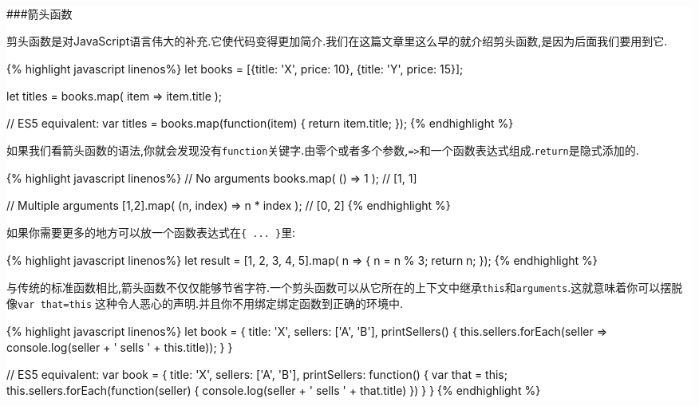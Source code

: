 ###箭头函数

剪头函数是对JavaScript语言伟大的补充.它使代码变得更加简介.我们在这篇文章里这么早的就介绍剪头函数,是因为后面我们要用到它.

{% highlight javascript linenos%}
let books = [{title: 'X', price: 10}, {title: 'Y', price: 15}];

let titles = books.map( item => item.title );

// ES5 equivalent:
var titles = books.map(function(item) {
   return item.title;
});
{% endhighlight %}

如果我们看箭头函数的语法,你就会发现没有`function`关键字.由零个或者多个参数,`=>`和一个函数表达式组成.`return`是隐式添加的.

{% highlight javascript linenos%}
// No arguments
books.map( () => 1 ); // [1, 1]

// Multiple arguments
[1,2].map( (n, index) => n * index ); // [0, 2]
{% endhighlight %}

如果你需要更多的地方可以放一个函数表达式在`{ ... }`里:

{% highlight javascript linenos%}
let result = [1, 2, 3, 4, 5].map( n => {
   n = n % 3;
   return n;
});
{% endhighlight %}

与传统的标准函数相比,箭头函数不仅仅能够节省字符.一个剪头函数可以从它所在的上下文中继承`this`和`arguments`.这就意味着你可以摆脱像`var that=this`
这种令人恶心的声明.并且你不用绑定绑定函数到正确的环境中.

{% highlight javascript linenos%}
let book = {
   title: 'X',
   sellers: ['A', 'B'],
   printSellers() {
      this.sellers.forEach(seller => console.log(seller + ' sells ' + this.title));
   }
}

// ES5 equivalent:
var book = {
   title: 'X',
   sellers: ['A', 'B'],
   printSellers: function() {
      var that = this;
      this.sellers.forEach(function(seller) {
         console.log(seller + ' sells ' + that.title)
      })
   }
}
{% endhighlight %}

